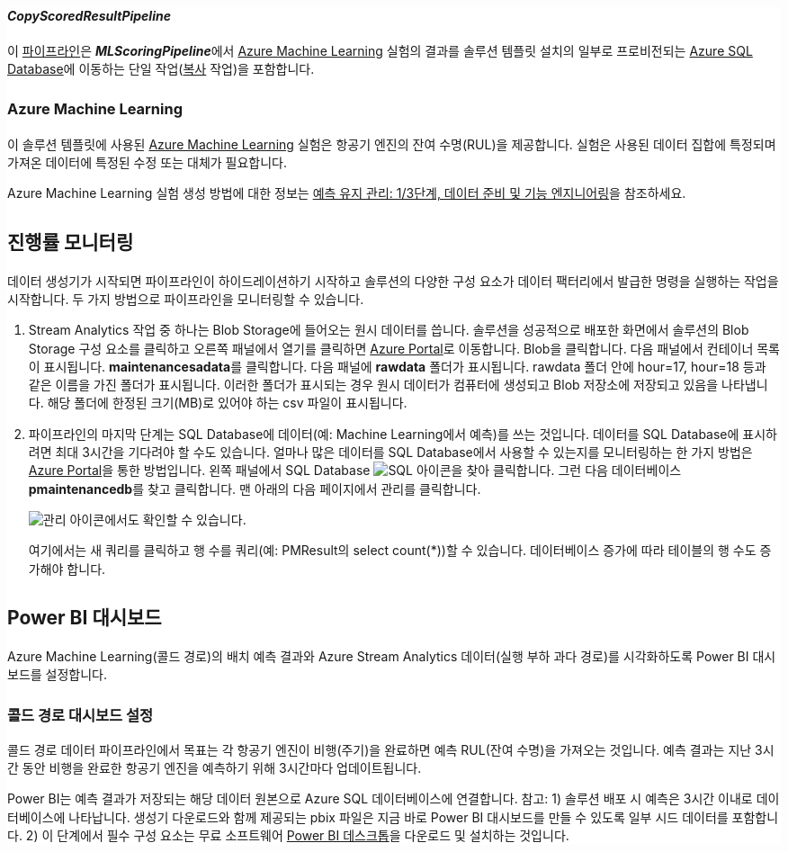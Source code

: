 #### <a name="copyscoredresultpipeline"></a>*CopyScoredResultPipeline*
이 [파이프라인](../../data-factory/v1/data-factory-create-pipelines.md)은 ***MLScoringPipeline***에서 [Azure Machine Learning](#azure-machine-learning) 실험의 결과를 솔루션 템플릿 설치의 일부로 프로비전되는 [Azure SQL Database](https://azure.microsoft.com/services/sql-database/)에 이동하는 단일 작업([복사](https://msdn.microsoft.com/library/azure/dn835035.aspx) 작업)을 포함합니다.

### <a name="azure-machine-learning"></a>Azure Machine Learning
이 솔루션 템플릿에 사용된 [Azure Machine Learning](https://azure.microsoft.com/services/machine-learning/) 실험은 항공기 엔진의 잔여 수명(RUL)을 제공합니다. 실험은 사용된 데이터 집합에 특정되며 가져온 데이터에 특정된 수정 또는 대체가 필요합니다.

Azure Machine Learning 실험 생성 방법에 대한 정보는 [예측 유지 관리: 1/3단계, 데이터 준비 및 기능 엔지니어링](http://gallery.cortanaanalytics.com/Experiment/Predictive-Maintenance-Step-1-of-3-data-preparation-and-feature-engineering-2)을 참조하세요.

## <a name="monitor-progress"></a>진행률 모니터링
데이터 생성기가 시작되면 파이프라인이 하이드레이션하기 시작하고 솔루션의 다양한 구성 요소가 데이터 팩터리에서 발급한 명령을 실행하는 작업을 시작합니다. 두 가지 방법으로 파이프라인을 모니터링할 수 있습니다.

1. Stream Analytics 작업 중 하나는 Blob Storage에 들어오는 원시 데이터를 씁니다. 솔루션을 성공적으로 배포한 화면에서 솔루션의 Blob Storage 구성 요소를 클릭하고 오른쪽 패널에서 열기를 클릭하면 [Azure Portal](https://portal.azure.com/)로 이동합니다. Blob을 클릭합니다. 다음 패널에서 컨테이너 목록이 표시됩니다. **maintenancesadata**를 클릭합니다. 다음 패널에 **rawdata** 폴더가 표시됩니다. rawdata 폴더 안에 hour=17, hour=18 등과 같은 이름을 가진 폴더가 표시됩니다. 이러한 폴더가 표시되는 경우 원시 데이터가 컴퓨터에 생성되고 Blob 저장소에 저장되고 있음을 나타냅니다. 해당 폴더에 한정된 크기(MB)로 있어야 하는 csv 파일이 표시됩니다.
2. 파이프라인의 마지막 단계는 SQL Database에 데이터(예: Machine Learning에서 예측)를 쓰는 것입니다. 데이터를 SQL Database에 표시하려면 최대 3시간을 기다려야 할 수도 있습니다. 얼마나 많은 데이터를 SQL Database에서 사용할 수 있는지를 모니터링하는 한 가지 방법은 [Azure Portal](https://portal.azure.com/)을 통한 방법입니다. 왼쪽 패널에서 SQL Database ![SQL 아이콘](./media/cortana-analytics-technical-guide-predictive-maintenance/icon-SQL-databases.png)을 찾아 클릭합니다. 그런 다음 데이터베이스 **pmaintenancedb**를 찾고 클릭합니다. 맨 아래의 다음 페이지에서 관리를 클릭합니다.
   
    ![관리 아이콘](./media/cortana-analytics-technical-guide-predictive-maintenance/icon-manage.png)에서도 확인할 수 있습니다.
   
    여기에서는 새 쿼리를 클릭하고 행 수를 쿼리(예: PMResult의 select count(*))할 수 있습니다. 데이터베이스 증가에 따라 테이블의 행 수도 증가해야 합니다.

## <a name="power-bi-dashboard"></a>Power BI 대시보드

Azure Machine Learning(콜드 경로)의 배치 예측 결과와 Azure Stream Analytics 데이터(실행 부하 과다 경로)를 시각화하도록 Power BI 대시보드를 설정합니다.

### <a name="set-up-the-cold-path-dashboard"></a>콜드 경로 대시보드 설정
콜드 경로 데이터 파이프라인에서 목표는 각 항공기 엔진이 비행(주기)을 완료하면 예측 RUL(잔여 수명)을 가져오는 것입니다. 예측 결과는 지난 3시간 동안 비행을 완료한 항공기 엔진을 예측하기 위해 3시간마다 업데이트됩니다.

Power BI는 예측 결과가 저장되는 해당 데이터 원본으로 Azure SQL 데이터베이스에 연결합니다. 참고: 1) 솔루션 배포 시 예측은 3시간 이내로 데이터베이스에 나타납니다.
생성기 다운로드와 함께 제공되는 pbix 파일은 지금 바로 Power BI 대시보드를 만들 수 있도록 일부 시드 데이터를 포함합니다. 2) 이 단계에서 필수 구성 요소는 무료 소프트웨어 [Power BI 데스크톱](https://powerbi.microsoft.com/documentation/powerbi-desktop-get-the-desktop/)을 다운로드 및 설치하는 것입니다.
